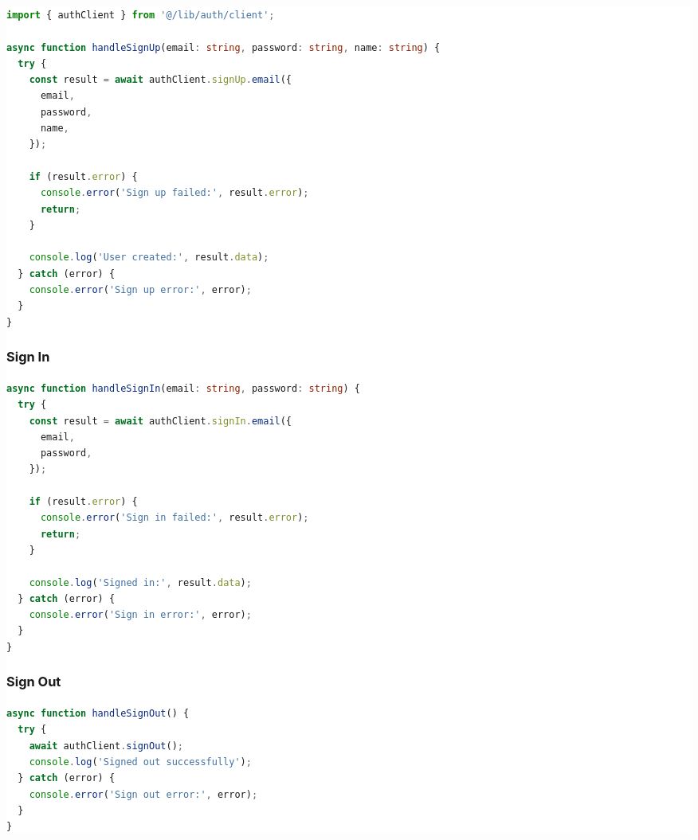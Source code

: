 ```typescript
import { authClient } from '@/lib/auth/client';

async function handleSignUp(email: string, password: string, name: string) {
  try {
    const result = await authClient.signUp.email({
      email,
      password,
      name,
    });
    
    if (result.error) {
      console.error('Sign up failed:', result.error);
      return;
    }
    
    console.log('User created:', result.data);
  } catch (error) {
    console.error('Sign up error:', error);
  }
}
```

### Sign In

```typescript
async function handleSignIn(email: string, password: string) {
  try {
    const result = await authClient.signIn.email({
      email,
      password,
    });
    
    if (result.error) {
      console.error('Sign in failed:', result.error);
      return;
    }
    
    console.log('Signed in:', result.data);
  } catch (error) {
    console.error('Sign in error:', error);
  }
}
```

### Sign Out

```typescript
async function handleSignOut() {
  try {
    await authClient.signOut();
    console.log('Signed out successfully');
  } catch (error) {
    console.error('Sign out error:', error);
  }
}
```
